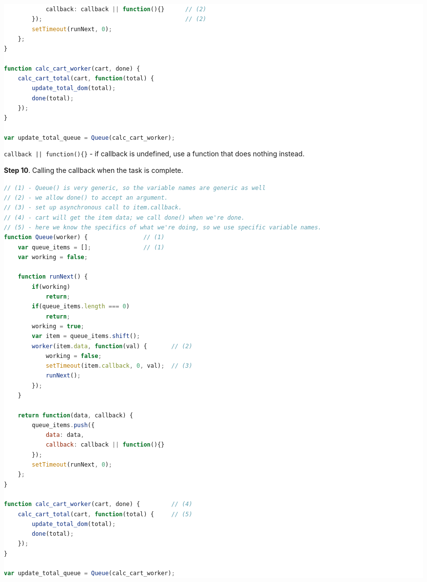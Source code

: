 ```js
            callback: callback || function(){}      // (2)
        });                                         // (2)
        setTimeout(runNext, 0);
    };
}

function calc_cart_worker(cart, done) {
    calc_cart_total(cart, function(total) {
        update_total_dom(total);
        done(total);
    });
}

var update_total_queue = Queue(calc_cart_worker);
```

`callback || function(){}` - if callback is undefined, use a function that does
nothing instead.

**Step 10**. Calling the callback when the task is complete.

```js
// (1) - Queue() is very generic, so the variable names are generic as well
// (2) - we allow done() to accept an argument.
// (3) - set up asynchronous call to item.callback.
// (4) - cart will get the item data; we call done() when we're done.
// (5) - here we know the specifics of what we're doing, so we use specific variable names.
function Queue(worker) {                // (1)
    var queue_items = [];               // (1)
    var working = false;

    function runNext() {
        if(working)
            return;
        if(queue_items.length === 0)
            return;
        working = true;
        var item = queue_items.shift();
        worker(item.data, function(val) {       // (2)
            working = false;
            setTimeout(item.callback, 0, val);  // (3)
            runNext();
        });
    }

    return function(data, callback) {
        queue_items.push({
            data: data,
            callback: callback || function(){}
        });
        setTimeout(runNext, 0);
    };
}

function calc_cart_worker(cart, done) {         // (4)
    calc_cart_total(cart, function(total) {     // (5)
        update_total_dom(total);
        done(total);
    });
}

var update_total_queue = Queue(calc_cart_worker);
```

